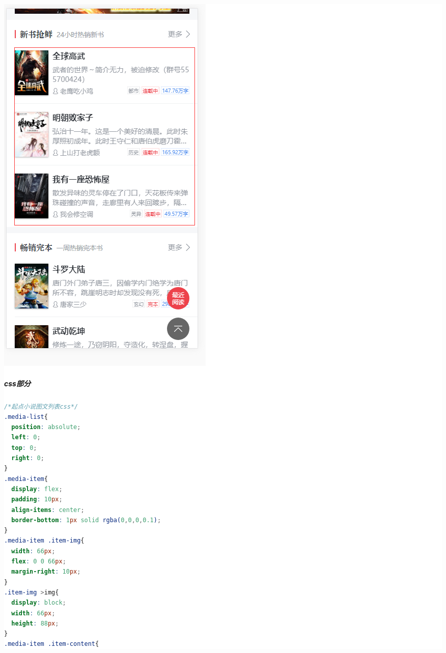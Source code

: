 ![起点小说网案例](../images/flex/qidianExplame.png)

##### css部分
``` css
/*起点小说图文列表css*/
.media-list{
  position: absolute;
  left: 0;
  top: 0;
  right: 0;
}
.media-item{
  display: flex;
  padding: 10px;
  align-items: center;
  border-bottom: 1px solid rgba(0,0,0,0.1);
}
.media-item .item-img{
  width: 66px;
  flex: 0 0 66px;
  margin-right: 10px;
}
.item-img >img{
  display: block;
  width: 66px;
  height: 88px;
}
.media-item .item-content{
```